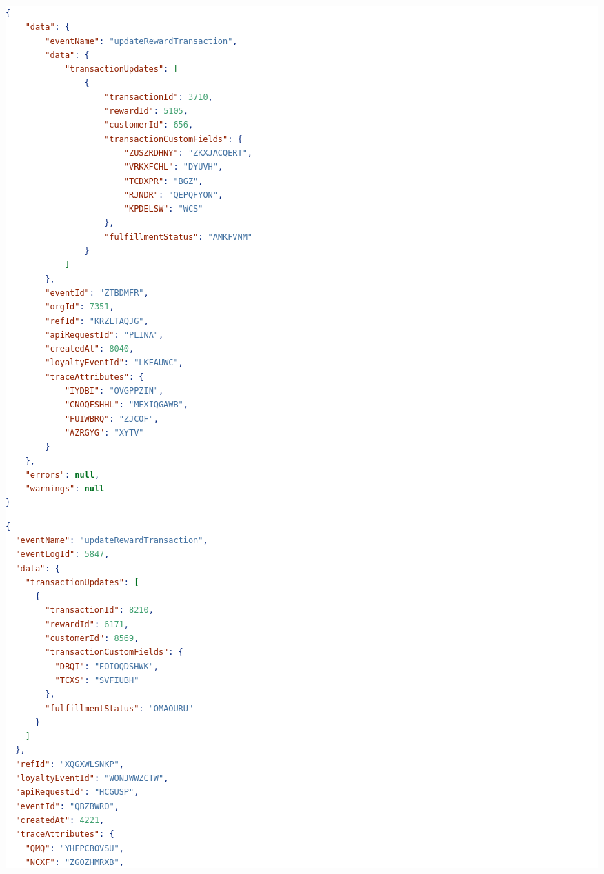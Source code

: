 ```json Enriched payload
{
    "data": {
        "eventName": "updateRewardTransaction",
        "data": {
            "transactionUpdates": [
                {
                    "transactionId": 3710,
                    "rewardId": 5105,
                    "customerId": 656,
                    "transactionCustomFields": {
                        "ZUSZRDHNY": "ZKXJACQERT",
                        "VRKXFCHL": "DYUVH",
                        "TCDXPR": "BGZ",
                        "RJNDR": "QEPQFYON",
                        "KPDELSW": "WCS"
                    },
                    "fulfillmentStatus": "AMKFVNM"
                }
            ]
        },
        "eventId": "ZTBDMFR",
        "orgId": 7351,
        "refId": "KRZLTAQJG",
        "apiRequestId": "PLINA",
        "createdAt": 8040,
        "loyaltyEventId": "LKEAUWC",
        "traceAttributes": {
            "IYDBI": "OVGPPZIN",
            "CNOQFSHHL": "MEXIQGAWB",
            "FUIWBRQ": "ZJCOF",
            "AZRGYG": "XYTV"
        }
    },
    "errors": null,
    "warnings": null
}
```
```json Raw payload
{
  "eventName": "updateRewardTransaction",
  "eventLogId": 5847,
  "data": {
    "transactionUpdates": [
      {
        "transactionId": 8210,
        "rewardId": 6171,
        "customerId": 8569,
        "transactionCustomFields": {
          "DBQI": "EOIOQDSHWK",
          "TCXS": "SVFIUBH"
        },
        "fulfillmentStatus": "OMAOURU"
      }
    ]
  },
  "refId": "XQGXWLSNKP",
  "loyaltyEventId": "WONJWWZCTW",
  "apiRequestId": "HCGUSP",
  "eventId": "QBZBWRO",
  "createdAt": 4221,
  "traceAttributes": {
    "QMQ": "YHFPCBOVSU",
    "NCXF": "ZGOZHMRXB",
```